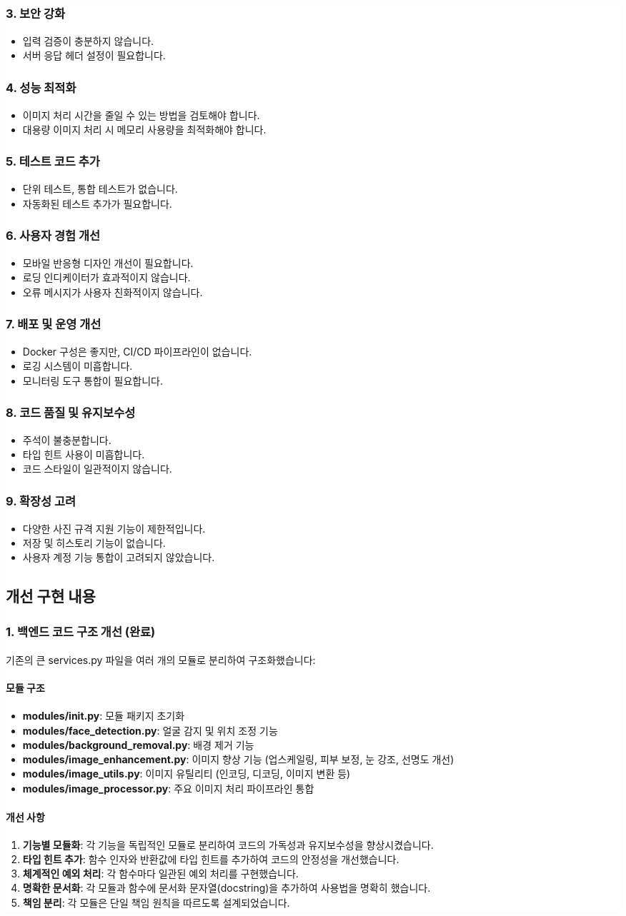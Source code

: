 ### 3. 보안 강화
- 입력 검증이 충분하지 않습니다.
- 서버 응답 헤더 설정이 필요합니다.

### 4. 성능 최적화
- 이미지 처리 시간을 줄일 수 있는 방법을 검토해야 합니다.
- 대용량 이미지 처리 시 메모리 사용량을 최적화해야 합니다.

### 5. 테스트 코드 추가
- 단위 테스트, 통합 테스트가 없습니다.
- 자동화된 테스트 추가가 필요합니다.

### 6. 사용자 경험 개선
- 모바일 반응형 디자인 개선이 필요합니다.
- 로딩 인디케이터가 효과적이지 않습니다.
- 오류 메시지가 사용자 친화적이지 않습니다.

### 7. 배포 및 운영 개선
- Docker 구성은 좋지만, CI/CD 파이프라인이 없습니다.
- 로깅 시스템이 미흡합니다.
- 모니터링 도구 통합이 필요합니다.

### 8. 코드 품질 및 유지보수성
- 주석이 불충분합니다.
- 타입 힌트 사용이 미흡합니다.
- 코드 스타일이 일관적이지 않습니다.

### 9. 확장성 고려
- 다양한 사진 규격 지원 기능이 제한적입니다.
- 저장 및 히스토리 기능이 없습니다.
- 사용자 계정 기능 통합이 고려되지 않았습니다.

## 개선 구현 내용

### 1. 백엔드 코드 구조 개선 (완료)

기존의 큰 services.py 파일을 여러 개의 모듈로 분리하여 구조화했습니다:

#### 모듈 구조
- **modules/__init__.py**: 모듈 패키지 초기화
- **modules/face_detection.py**: 얼굴 감지 및 위치 조정 기능
- **modules/background_removal.py**: 배경 제거 기능
- **modules/image_enhancement.py**: 이미지 향상 기능 (업스케일링, 피부 보정, 눈 강조, 선명도 개선)
- **modules/image_utils.py**: 이미지 유틸리티 (인코딩, 디코딩, 이미지 변환 등)
- **modules/image_processor.py**: 주요 이미지 처리 파이프라인 통합

#### 개선 사항
1. **기능별 모듈화**: 각 기능을 독립적인 모듈로 분리하여 코드의 가독성과 유지보수성을 향상시켰습니다.
2. **타입 힌트 추가**: 함수 인자와 반환값에 타입 힌트를 추가하여 코드의 안정성을 개선했습니다.
3. **체계적인 예외 처리**: 각 함수마다 일관된 예외 처리를 구현했습니다.
4. **명확한 문서화**: 각 모듈과 함수에 문서화 문자열(docstring)을 추가하여 사용법을 명확히 했습니다.
5. **책임 분리**: 각 모듈은 단일 책임 원칙을 따르도록 설계되었습니다.
